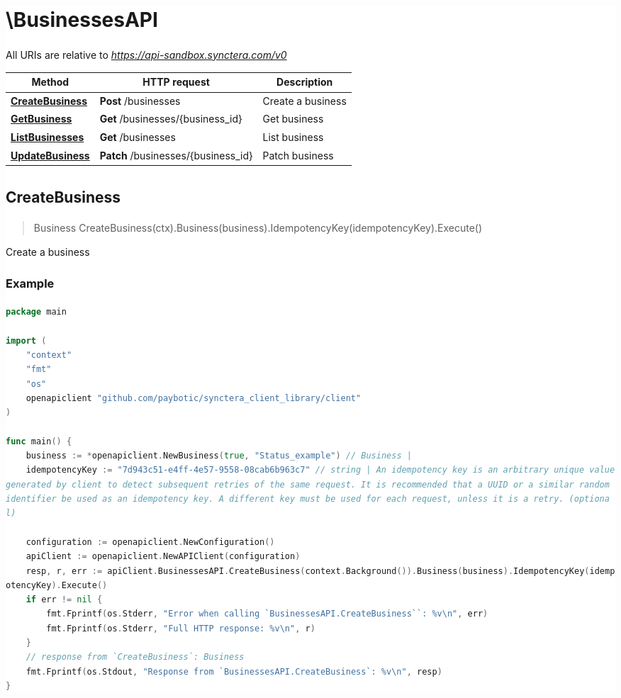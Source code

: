 # \BusinessesAPI

All URIs are relative to *https://api-sandbox.synctera.com/v0*

Method | HTTP request | Description
------------- | ------------- | -------------
[**CreateBusiness**](BusinessesAPI.md#CreateBusiness) | **Post** /businesses | Create a business
[**GetBusiness**](BusinessesAPI.md#GetBusiness) | **Get** /businesses/{business_id} | Get business
[**ListBusinesses**](BusinessesAPI.md#ListBusinesses) | **Get** /businesses | List business
[**UpdateBusiness**](BusinessesAPI.md#UpdateBusiness) | **Patch** /businesses/{business_id} | Patch business



## CreateBusiness

> Business CreateBusiness(ctx).Business(business).IdempotencyKey(idempotencyKey).Execute()

Create a business



### Example

```go
package main

import (
	"context"
	"fmt"
	"os"
	openapiclient "github.com/paybotic/synctera_client_library/client"
)

func main() {
	business := *openapiclient.NewBusiness(true, "Status_example") // Business | 
	idempotencyKey := "7d943c51-e4ff-4e57-9558-08cab6b963c7" // string | An idempotency key is an arbitrary unique value generated by client to detect subsequent retries of the same request. It is recommended that a UUID or a similar random identifier be used as an idempotency key. A different key must be used for each request, unless it is a retry. (optional)

	configuration := openapiclient.NewConfiguration()
	apiClient := openapiclient.NewAPIClient(configuration)
	resp, r, err := apiClient.BusinessesAPI.CreateBusiness(context.Background()).Business(business).IdempotencyKey(idempotencyKey).Execute()
	if err != nil {
		fmt.Fprintf(os.Stderr, "Error when calling `BusinessesAPI.CreateBusiness``: %v\n", err)
		fmt.Fprintf(os.Stderr, "Full HTTP response: %v\n", r)
	}
	// response from `CreateBusiness`: Business
	fmt.Fprintf(os.Stdout, "Response from `BusinessesAPI.CreateBusiness`: %v\n", resp)
}
```
